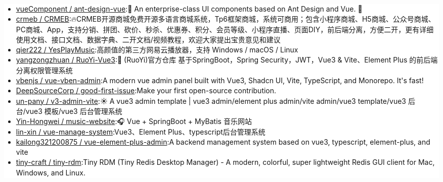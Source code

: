 * [vueComponent / ant-design-vue](https://github.com/vueComponent/ant-design-vue):🌈 An enterprise-class UI components based on Ant Design and Vue. 🐜
* [crmeb / CRMEB](https://github.com/crmeb/CRMEB):🔥CRMEB开源商城免费开源多语言商城系统，Tp6框架商城，系统可商用；包含小程序商城、H5商城、公众号商城、PC商城、App，支持分销、拼团、砍价、秒杀、优惠券、积分、会员等级、小程序直播、页面DIY，前后端分离，方便二开，更有详细使用文档、接口文档、数据字典、二开文档/视频教程，欢迎大家提出宝贵意见和建议
* [qier222 / YesPlayMusic](https://github.com/qier222/YesPlayMusic):高颜值的第三方网易云播放器，支持 Windows / macOS / Linux
* [yangzongzhuan / RuoYi-Vue3](https://github.com/yangzongzhuan/RuoYi-Vue3):🎉 (RuoYi)官方仓库 基于SpringBoot，Spring Security，JWT，Vue3 & Vite、Element Plus 的前后端分离权限管理系统
* [vbenjs / vue-vben-admin](https://github.com/vbenjs/vue-vben-admin):A modern vue admin panel built with Vue3, Shadcn UI, Vite, TypeScript, and Monorepo. It's fast!
* [DeepSourceCorp / good-first-issue](https://github.com/DeepSourceCorp/good-first-issue):Make your first open-source contribution.
* [un-pany / v3-admin-vite](https://github.com/un-pany/v3-admin-vite):☀️ A vue3 admin template | vue3 admin/element plus admin/vite admin/vue3 template/vue3 后台/vue3 模板/vue3 后台管理系统
* [Yin-Hongwei / music-website](https://github.com/Yin-Hongwei/music-website):🎧 Vue + SpringBoot + MyBatis 音乐网站
* [lin-xin / vue-manage-system](https://github.com/lin-xin/vue-manage-system):Vue3、Element Plus、typescript后台管理系统
* [kailong321200875 / vue-element-plus-admin](https://github.com/kailong321200875/vue-element-plus-admin):A backend management system based on vue3, typescript, element-plus, and vite
* [tiny-craft / tiny-rdm](https://github.com/tiny-craft/tiny-rdm):Tiny RDM (Tiny Redis Desktop Manager) - A modern, colorful, super lightweight Redis GUI client for Mac, Windows, and Linux.
